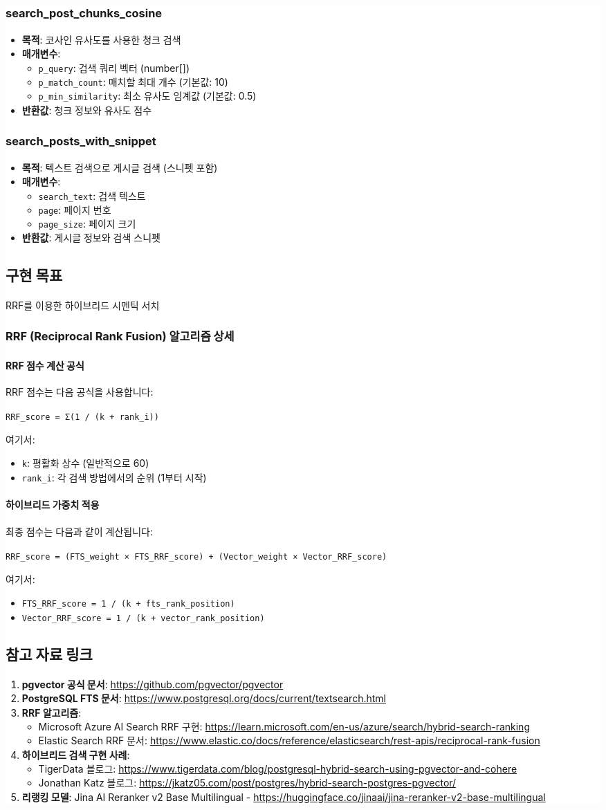 ### search_post_chunks_cosine

- **목적**: 코사인 유사도를 사용한 청크 검색
- **매개변수**:
  - `p_query`: 검색 쿼리 벡터 (number[])
  - `p_match_count`: 매치할 최대 개수 (기본값: 10)
  - `p_min_similarity`: 최소 유사도 임계값 (기본값: 0.5)
- **반환값**: 청크 정보와 유사도 점수

### search_posts_with_snippet

- **목적**: 텍스트 검색으로 게시글 검색 (스니펫 포함)
- **매개변수**:
  - `search_text`: 검색 텍스트
  - `page`: 페이지 번호
  - `page_size`: 페이지 크기
- **반환값**: 게시글 정보와 검색 스니펫

## 구현 목표

RRF를 이용한 하이브리드 시멘틱 서치

### RRF (Reciprocal Rank Fusion) 알고리즘 상세

#### RRF 점수 계산 공식

RRF 점수는 다음 공식을 사용합니다:

```
RRF_score = Σ(1 / (k + rank_i))
```

여기서:

- `k`: 평활화 상수 (일반적으로 60)
- `rank_i`: 각 검색 방법에서의 순위 (1부터 시작)

#### 하이브리드 가중치 적용

최종 점수는 다음과 같이 계산됩니다:

```
RRF_score = (FTS_weight × FTS_RRF_score) + (Vector_weight × Vector_RRF_score)
```

여기서:

- `FTS_RRF_score = 1 / (k + fts_rank_position)`
- `Vector_RRF_score = 1 / (k + vector_rank_position)`

## 참고 자료 링크

1. **pgvector 공식 문서**: https://github.com/pgvector/pgvector
2. **PostgreSQL FTS 문서**: https://www.postgresql.org/docs/current/textsearch.html
3. **RRF 알고리즘**:
   - Microsoft Azure AI Search RRF 구현: https://learn.microsoft.com/en-us/azure/search/hybrid-search-ranking
   - Elastic Search RRF 문서: https://www.elastic.co/docs/reference/elasticsearch/rest-apis/reciprocal-rank-fusion
4. **하이브리드 검색 구현 사례**:
   - TigerData 블로그: https://www.tigerdata.com/blog/postgresql-hybrid-search-using-pgvector-and-cohere
   - Jonathan Katz 블로그: https://jkatz05.com/post/postgres/hybrid-search-postgres-pgvector/
5. **리랭킹 모델**: Jina AI Reranker v2 Base Multilingual - https://huggingface.co/jinaai/jina-reranker-v2-base-multilingual
